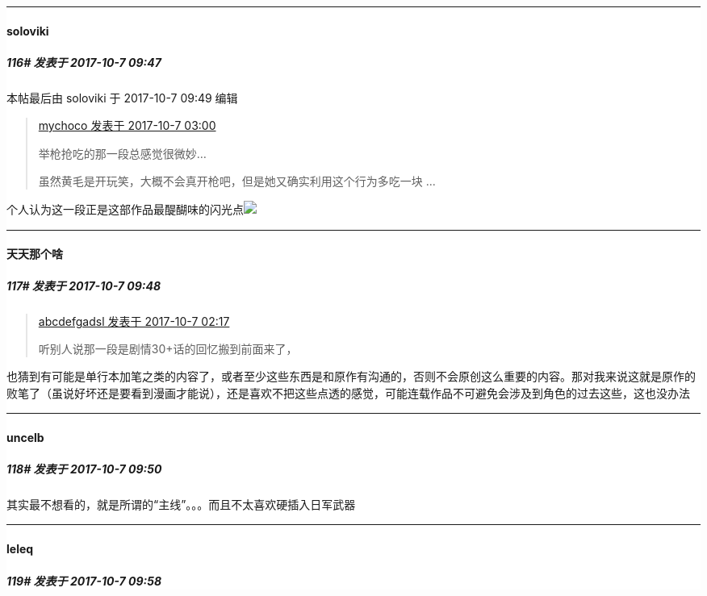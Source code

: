 -----

####  soloviki  
##### 116#       发表于 2017-10-7 09:47



 本帖最后由 soloviki 于 2017-10-7 09:49 编辑 
<blockquote><a href="httphttps://bbs.saraba1st.com/2b/forum.php?mod=redirect&amp;goto=findpost&amp;pid=37412570&amp;ptid=1549678" target="_blank">mychoco 发表于 2017-10-7 03:00</a>

举枪抢吃的那一段总感觉很微妙…

虽然黄毛是开玩笑，大概不会真开枪吧，但是她又确实利用这个行为多吃一块 ...</blockquote>

个人认为这一段正是这部作品最醍醐味的闪光点<img src="https://static.saraba1st.com/image/smiley/face2017/033.png" referrerpolicy="no-referrer"> 







-----

####  天天那个啥  
##### 117#       发表于 2017-10-7 09:48



<blockquote><a href="httphttps://bbs.saraba1st.com/2b/forum.php?mod=redirect&amp;goto=findpost&amp;pid=37412432&amp;ptid=1549678" target="_blank">abcdefgadsl 发表于 2017-10-7 02:17</a>

听别人说那一段是剧情30+话的回忆搬到前面来了，</blockquote>
也猜到有可能是单行本加笔之类的内容了，或者至少这些东西是和原作有沟通的，否则不会原创这么重要的内容。那对我来说这就是原作的败笔了（虽说好坏还是要看到漫画才能说），还是喜欢不把这些点透的感觉，可能连载作品不可避免会涉及到角色的过去这些，这也没办法







-----

####  uncelb  
##### 118#       发表于 2017-10-7 09:50




其实最不想看的，就是所谓的“主线”。。。而且不太喜欢硬插入日军武器







-----

####  leleq  
##### 119#       发表于 2017-10-7 09:58

